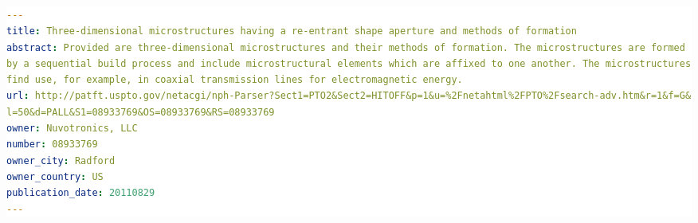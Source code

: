 ```yaml
---
title: Three-dimensional microstructures having a re-entrant shape aperture and methods of formation
abstract: Provided are three-dimensional microstructures and their methods of formation. The microstructures are formed by a sequential build process and include microstructural elements which are affixed to one another. The microstructures find use, for example, in coaxial transmission lines for electromagnetic energy.
url: http://patft.uspto.gov/netacgi/nph-Parser?Sect1=PTO2&Sect2=HITOFF&p=1&u=%2Fnetahtml%2FPTO%2Fsearch-adv.htm&r=1&f=G&l=50&d=PALL&S1=08933769&OS=08933769&RS=08933769
owner: Nuvotronics, LLC
number: 08933769
owner_city: Radford
owner_country: US
publication_date: 20110829
---
```

